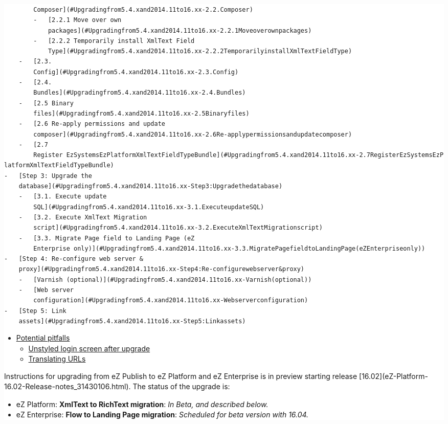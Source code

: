             Composer](#Upgradingfrom5.4.xand2014.11to16.xx-2.2.Composer)
            -   [2.2.1 Move over own
                packages](#Upgradingfrom5.4.xand2014.11to16.xx-2.2.1Moveoverownpackages)
            -   [2.2.2 Temporarily install XmlText Field
                Type](#Upgradingfrom5.4.xand2014.11to16.xx-2.2.2TemporarilyinstallXmlTextFieldType)
        -   [2.3.
            Config](#Upgradingfrom5.4.xand2014.11to16.xx-2.3.Config)
        -   [2.4.
            Bundles](#Upgradingfrom5.4.xand2014.11to16.xx-2.4.Bundles)
        -   [2.5 Binary
            files](#Upgradingfrom5.4.xand2014.11to16.xx-2.5Binaryfiles)
        -   [2.6 Re-apply permissions and update
            composer](#Upgradingfrom5.4.xand2014.11to16.xx-2.6Re-applypermissionsandupdatecomposer)
        -   [2.7
            Register EzSystemsEzPlatformXmlTextFieldTypeBundle](#Upgradingfrom5.4.xand2014.11to16.xx-2.7RegisterEzSystemsEzPlatformXmlTextFieldTypeBundle)
    -   [Step 3: Upgrade the
        database](#Upgradingfrom5.4.xand2014.11to16.xx-Step3:Upgradethedatabase)
        -   [3.1. Execute update
            SQL](#Upgradingfrom5.4.xand2014.11to16.xx-3.1.ExecuteupdateSQL)
        -   [3.2. Execute XmlText Migration
            script](#Upgradingfrom5.4.xand2014.11to16.xx-3.2.ExecuteXmlTextMigrationscript)
        -   [3.3. Migrate Page field to Landing Page (eZ
            Enterprise only)](#Upgradingfrom5.4.xand2014.11to16.xx-3.3.MigratePagefieldtoLandingPage(eZEnterpriseonly))
    -   [Step 4: Re-configure web server &
        proxy](#Upgradingfrom5.4.xand2014.11to16.xx-Step4:Re-configurewebserver&proxy)
        -   [Varnish (optional)](#Upgradingfrom5.4.xand2014.11to16.xx-Varnish(optional))
        -   [Web server
            configuration](#Upgradingfrom5.4.xand2014.11to16.xx-Webserverconfiguration)
    -   [Step 5: Link
        assets](#Upgradingfrom5.4.xand2014.11to16.xx-Step5:Linkassets)
-   [Potential
    pitfalls](#Upgradingfrom5.4.xand2014.11to16.xx-Potentialpitfalls)
    -   [Unstyled login screen after
        upgrade](#Upgradingfrom5.4.xand2014.11to16.xx-Unstyledloginscreenafterupgrade)
    -   [Translating
        URLs](#Upgradingfrom5.4.xand2014.11to16.xx-TranslatingURLs)

</div>
<div
class="confluence-information-macro confluence-information-macro-note">
<div class="confluence-information-macro-body">
Instructions for upgrading from eZ Publish to eZ Platform and eZ
Enterprise is in preview starting release
[16.02](eZ-Platform-16.02-Release-notes_31430106.html). The status of
the upgrade is:

-   eZ Platform: **XmlText to RichText migration**: *In Beta, and
    described below.*
-   eZ Enterprise: **Flow to Landing Page migration**: *Scheduled for
    beta version with 16.04.*

